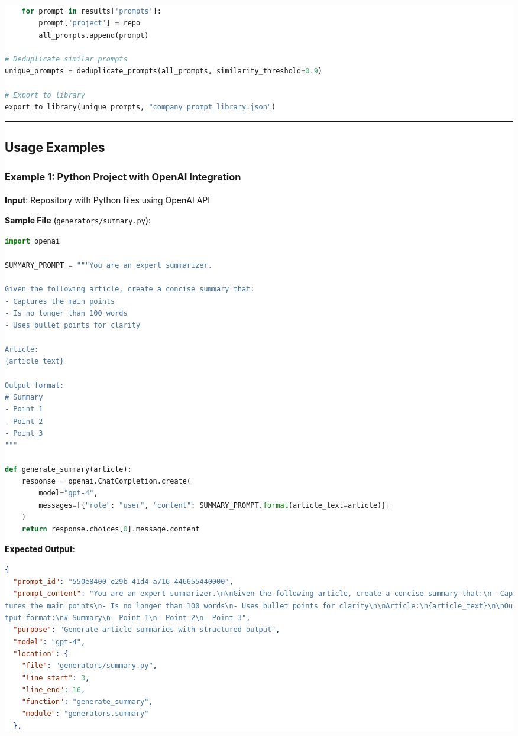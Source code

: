 ```python
    for prompt in results['prompts']:
        prompt['project'] = repo
        all_prompts.append(prompt)

# Deduplicate similar prompts
unique_prompts = deduplicate_prompts(all_prompts, similarity_threshold=0.9)

# Export to library
export_to_library(unique_prompts, "company_prompt_library.json")
```

---

## Usage Examples

### Example 1: Python Project with OpenAI Integration

**Input**: Repository with Python files using OpenAI API

**Sample File** (`generators/summary.py`):
```python
import openai

SUMMARY_PROMPT = """You are an expert summarizer.

Given the following article, create a concise summary that:
- Captures the main points
- Is no longer than 100 words
- Uses bullet points for clarity

Article:
{article_text}

Output format:
# Summary
- Point 1
- Point 2
- Point 3
"""

def generate_summary(article):
    response = openai.ChatCompletion.create(
        model="gpt-4",
        messages=[{"role": "user", "content": SUMMARY_PROMPT.format(article_text=article)}]
    )
    return response.choices[0].message.content
```

**Expected Output**:
```json
{
  "prompt_id": "550e8400-e29b-41d4-a716-446655440000",
  "prompt_content": "You are an expert summarizer.\n\nGiven the following article, create a concise summary that:\n- Captures the main points\n- Is no longer than 100 words\n- Uses bullet points for clarity\n\nArticle:\n{article_text}\n\nOutput format:\n# Summary\n- Point 1\n- Point 2\n- Point 3",
  "purpose": "Generate article summaries with structured output",
  "model": "gpt-4",
  "location": {
    "file": "generators/summary.py",
    "line_start": 3,
    "line_end": 16,
    "function": "generate_summary",
    "module": "generators.summary"
  },
```